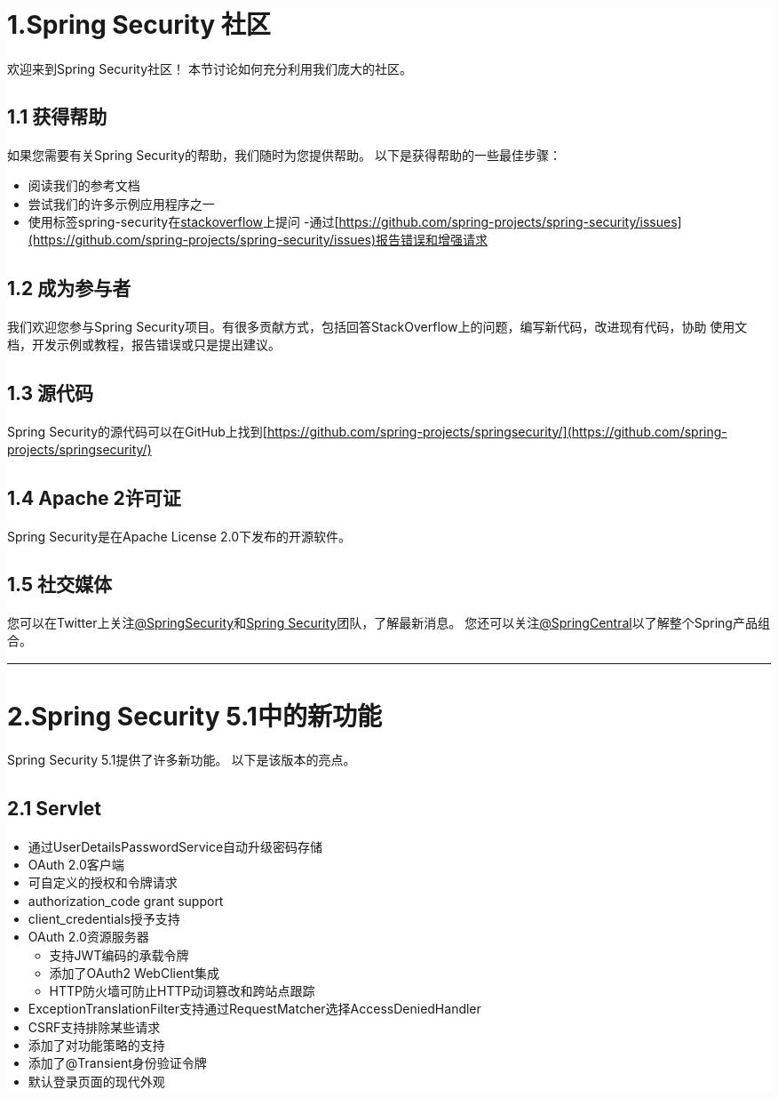 # 1.Spring Security 社区

欢迎来到Spring Security社区！ 本节讨论如何充分利用我们庞大的社区。

## 1.1 获得帮助

如果您需要有关Spring Security的帮助，我们随时为您提供帮助。 以下是获得帮助的一些最佳步骤：

- 阅读我们的参考文档
- 尝试我们的许多示例应用程序之一
- 使用标签spring-security在[stackoverflow](https://stackoverflow.com)上提问
-通过[https://github.com/spring-projects/spring-security/issues](https://github.com/spring-projects/spring-security/issues)报告错误和增强请求

## 1.2 成为参与者

我们欢迎您参与Spring Security项目。有很多贡献方式，包括回答StackOverflow上的问题，编写新代码，改进现有代码，协助
使用文档，开发示例或教程，报告错误或只是提出建议。

## 1.3 源代码

Spring Security的源代码可以在GitHub上找到[https://github.com/spring-projects/springsecurity/](https://github.com/spring-projects/springsecurity/)

## 1.4 Apache 2许可证

Spring Security是在Apache License 2.0下发布的开源软件。

## 1.5 社交媒体

您可以在Twitter上关注[@SpringSecurity](https://twitter.com/SpringSecurity)和[Spring Security](https://twitter.com/SpringSecurity/lists/team)团队，了解最新消息。 您还可以关注[@SpringCentral](https://twitter.com/SpringCentral)以了解整个Spring产品组合。

---

# 2.Spring Security 5.1中的新功能

Spring Security 5.1提供了许多新功能。 以下是该版本的亮点。

## 2.1 Servlet

- 通过UserDetailsPasswordService自动升级密码存储
- OAuth 2.0客户端
- 可自定义的授权和令牌请求
- authorization_code grant support
- client_credentials授予支持
- OAuth 2.0资源服务器 
  - 支持JWT编码的承载令牌
  - 添加了OAuth2 WebClient集成
  - HTTP防火墙可防止HTTP动词篡改和跨站点跟踪
- ExceptionTranslationFilter支持通过RequestMatcher选择AccessDeniedHandler
- CSRF支持排除某些请求
- 添加了对功能策略的支持
- 添加了@Transient身份验证令牌
- 默认登录页面的现代外观
